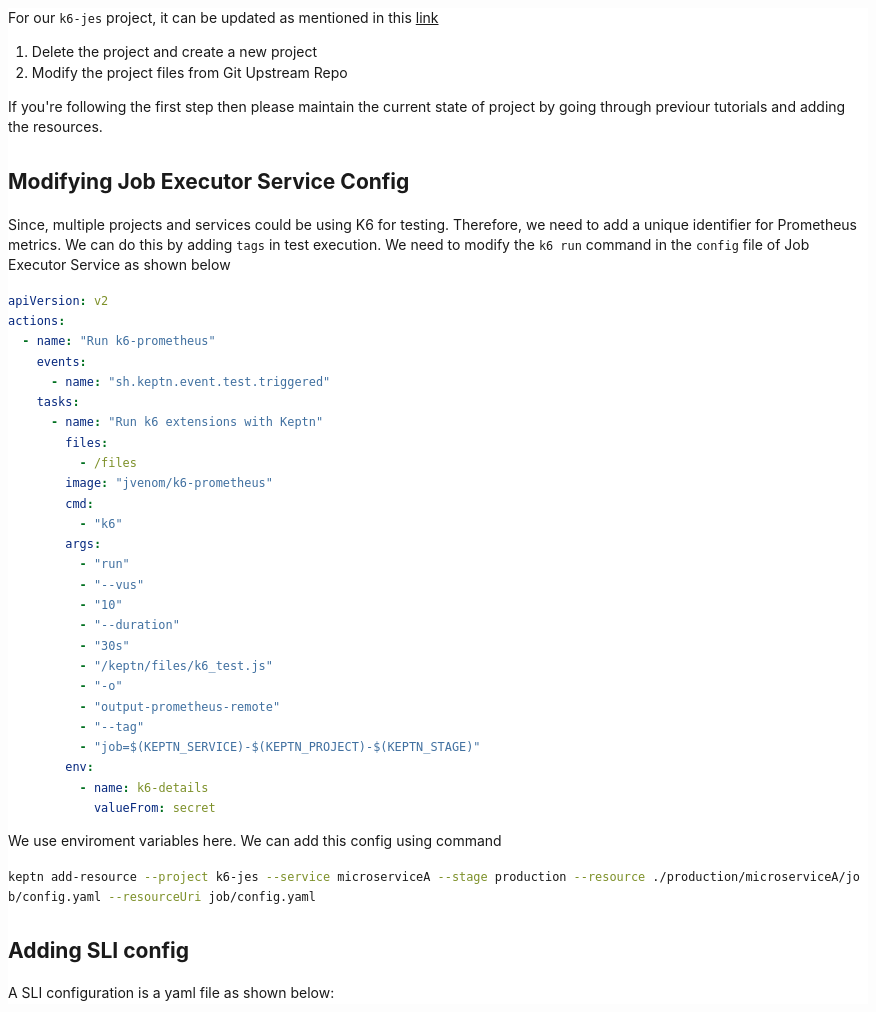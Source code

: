 For our `k6-jes` project, it can be updated as mentioned in this [link](https://keptn.sh/docs/0.19.x/manage/update/)
1. Delete the project and create a new project
2. Modify the project files from Git Upstream Repo

If you're following the first step then please maintain the current state of project by going through previour tutorials and adding the resources. 

## Modifying Job Executor Service Config

Since, multiple projects and services could be using K6 for testing. Therefore, we need to add a unique identifier for Prometheus metrics. We can do this by adding `tags` in test execution. We need to modify the `k6 run` command in the `config` file of Job Executor Service as shown below
```yaml
apiVersion: v2
actions:
  - name: "Run k6-prometheus"
    events:
      - name: "sh.keptn.event.test.triggered"
    tasks:
      - name: "Run k6 extensions with Keptn"
        files:
          - /files
        image: "jvenom/k6-prometheus"
        cmd:
          - "k6"
        args:
          - "run"
          - "--vus"
          - "10" 
          - "--duration"
          - "30s"
          - "/keptn/files/k6_test.js"
          - "-o"
          - "output-prometheus-remote"
          - "--tag"
          - "job=$(KEPTN_SERVICE)-$(KEPTN_PROJECT)-$(KEPTN_STAGE)"
        env:
          - name: k6-details
            valueFrom: secret
```

We use enviroment variables here. We can add this config using command

```bash
keptn add-resource --project k6-jes --service microserviceA --stage production --resource ./production/microserviceA/job/config.yaml --resourceUri job/config.yaml
```

## Adding SLI config

A SLI configuration is a yaml file as shown below:
